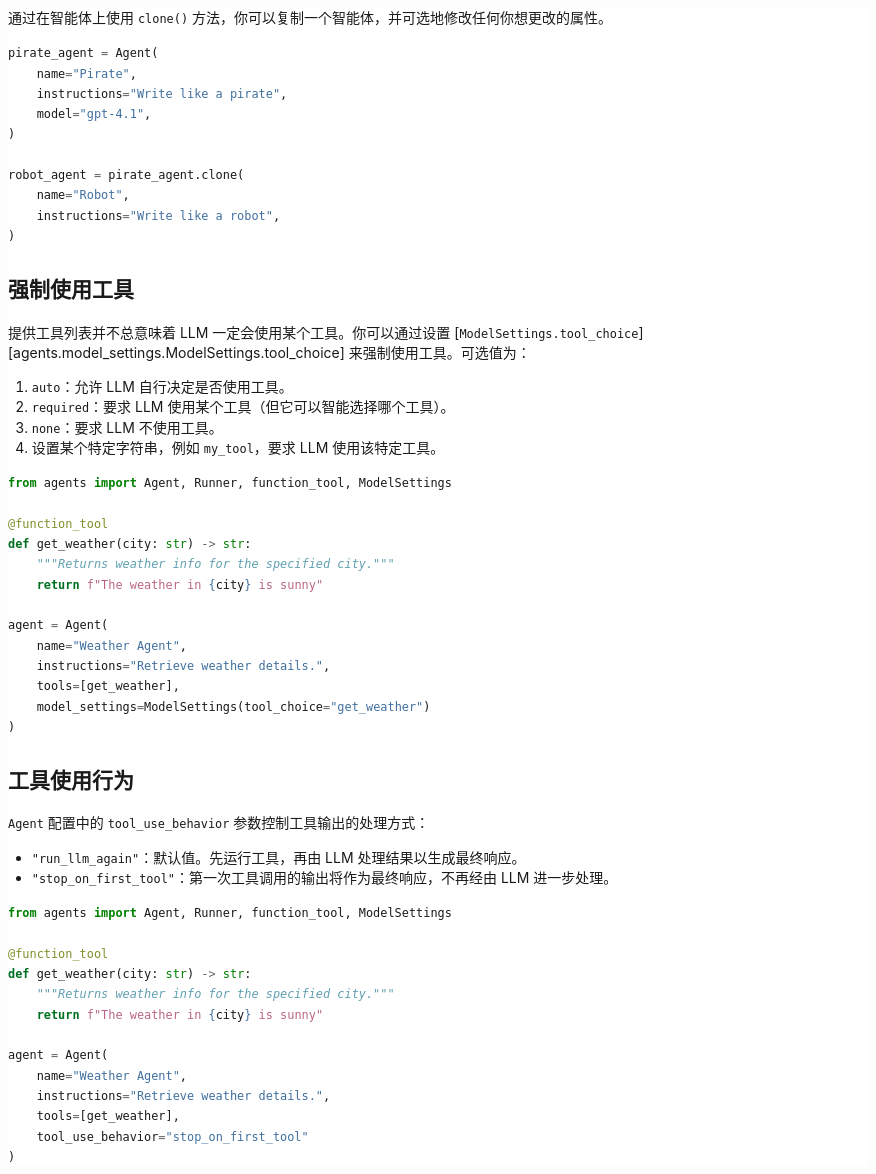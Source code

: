通过在智能体上使用 `clone()` 方法，你可以复制一个智能体，并可选地修改任何你想更改的属性。

```python
pirate_agent = Agent(
    name="Pirate",
    instructions="Write like a pirate",
    model="gpt-4.1",
)

robot_agent = pirate_agent.clone(
    name="Robot",
    instructions="Write like a robot",
)
```

## 强制使用工具

提供工具列表并不总意味着 LLM 一定会使用某个工具。你可以通过设置 [`ModelSettings.tool_choice`][agents.model_settings.ModelSettings.tool_choice] 来强制使用工具。可选值为：

1. `auto`：允许 LLM 自行决定是否使用工具。
2. `required`：要求 LLM 使用某个工具（但它可以智能选择哪个工具）。
3. `none`：要求 LLM 不使用工具。
4. 设置某个特定字符串，例如 `my_tool`，要求 LLM 使用该特定工具。

```python
from agents import Agent, Runner, function_tool, ModelSettings

@function_tool
def get_weather(city: str) -> str:
    """Returns weather info for the specified city."""
    return f"The weather in {city} is sunny"

agent = Agent(
    name="Weather Agent",
    instructions="Retrieve weather details.",
    tools=[get_weather],
    model_settings=ModelSettings(tool_choice="get_weather")
)
```

## 工具使用行为

`Agent` 配置中的 `tool_use_behavior` 参数控制工具输出的处理方式：

- `"run_llm_again"`：默认值。先运行工具，再由 LLM 处理结果以生成最终响应。
- `"stop_on_first_tool"`：第一次工具调用的输出将作为最终响应，不再经由 LLM 进一步处理。

```python
from agents import Agent, Runner, function_tool, ModelSettings

@function_tool
def get_weather(city: str) -> str:
    """Returns weather info for the specified city."""
    return f"The weather in {city} is sunny"

agent = Agent(
    name="Weather Agent",
    instructions="Retrieve weather details.",
    tools=[get_weather],
    tool_use_behavior="stop_on_first_tool"
)
```
